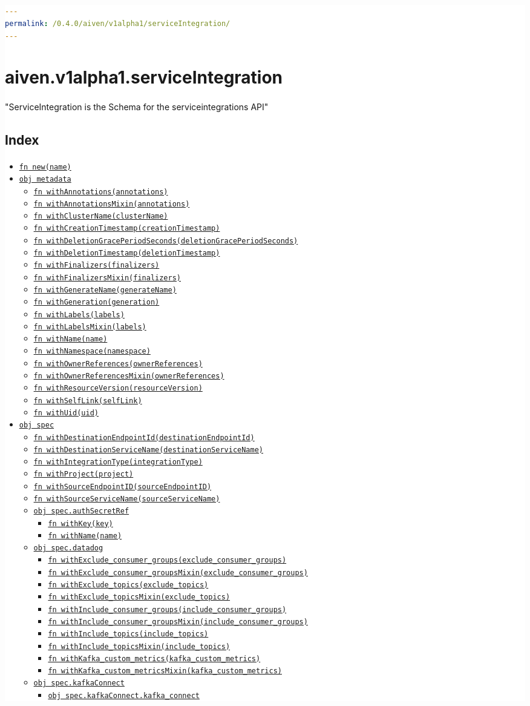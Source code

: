 ```yaml
---
permalink: /0.4.0/aiven/v1alpha1/serviceIntegration/
---
```


# aiven.v1alpha1.serviceIntegration

"ServiceIntegration is the Schema for the serviceintegrations API"

## Index

* [`fn new(name)`](#fn-new)
* [`obj metadata`](#obj-metadata)
  * [`fn withAnnotations(annotations)`](#fn-metadatawithannotations)
  * [`fn withAnnotationsMixin(annotations)`](#fn-metadatawithannotationsmixin)
  * [`fn withClusterName(clusterName)`](#fn-metadatawithclustername)
  * [`fn withCreationTimestamp(creationTimestamp)`](#fn-metadatawithcreationtimestamp)
  * [`fn withDeletionGracePeriodSeconds(deletionGracePeriodSeconds)`](#fn-metadatawithdeletiongraceperiodseconds)
  * [`fn withDeletionTimestamp(deletionTimestamp)`](#fn-metadatawithdeletiontimestamp)
  * [`fn withFinalizers(finalizers)`](#fn-metadatawithfinalizers)
  * [`fn withFinalizersMixin(finalizers)`](#fn-metadatawithfinalizersmixin)
  * [`fn withGenerateName(generateName)`](#fn-metadatawithgeneratename)
  * [`fn withGeneration(generation)`](#fn-metadatawithgeneration)
  * [`fn withLabels(labels)`](#fn-metadatawithlabels)
  * [`fn withLabelsMixin(labels)`](#fn-metadatawithlabelsmixin)
  * [`fn withName(name)`](#fn-metadatawithname)
  * [`fn withNamespace(namespace)`](#fn-metadatawithnamespace)
  * [`fn withOwnerReferences(ownerReferences)`](#fn-metadatawithownerreferences)
  * [`fn withOwnerReferencesMixin(ownerReferences)`](#fn-metadatawithownerreferencesmixin)
  * [`fn withResourceVersion(resourceVersion)`](#fn-metadatawithresourceversion)
  * [`fn withSelfLink(selfLink)`](#fn-metadatawithselflink)
  * [`fn withUid(uid)`](#fn-metadatawithuid)
* [`obj spec`](#obj-spec)
  * [`fn withDestinationEndpointId(destinationEndpointId)`](#fn-specwithdestinationendpointid)
  * [`fn withDestinationServiceName(destinationServiceName)`](#fn-specwithdestinationservicename)
  * [`fn withIntegrationType(integrationType)`](#fn-specwithintegrationtype)
  * [`fn withProject(project)`](#fn-specwithproject)
  * [`fn withSourceEndpointID(sourceEndpointID)`](#fn-specwithsourceendpointid)
  * [`fn withSourceServiceName(sourceServiceName)`](#fn-specwithsourceservicename)
  * [`obj spec.authSecretRef`](#obj-specauthsecretref)
    * [`fn withKey(key)`](#fn-specauthsecretrefwithkey)
    * [`fn withName(name)`](#fn-specauthsecretrefwithname)
  * [`obj spec.datadog`](#obj-specdatadog)
    * [`fn withExclude_consumer_groups(exclude_consumer_groups)`](#fn-specdatadogwithexclude_consumer_groups)
    * [`fn withExclude_consumer_groupsMixin(exclude_consumer_groups)`](#fn-specdatadogwithexclude_consumer_groupsmixin)
    * [`fn withExclude_topics(exclude_topics)`](#fn-specdatadogwithexclude_topics)
    * [`fn withExclude_topicsMixin(exclude_topics)`](#fn-specdatadogwithexclude_topicsmixin)
    * [`fn withInclude_consumer_groups(include_consumer_groups)`](#fn-specdatadogwithinclude_consumer_groups)
    * [`fn withInclude_consumer_groupsMixin(include_consumer_groups)`](#fn-specdatadogwithinclude_consumer_groupsmixin)
    * [`fn withInclude_topics(include_topics)`](#fn-specdatadogwithinclude_topics)
    * [`fn withInclude_topicsMixin(include_topics)`](#fn-specdatadogwithinclude_topicsmixin)
    * [`fn withKafka_custom_metrics(kafka_custom_metrics)`](#fn-specdatadogwithkafka_custom_metrics)
    * [`fn withKafka_custom_metricsMixin(kafka_custom_metrics)`](#fn-specdatadogwithkafka_custom_metricsmixin)
  * [`obj spec.kafkaConnect`](#obj-speckafkaconnect)
    * [`obj spec.kafkaConnect.kafka_connect`](#obj-speckafkaconnectkafka_connect)
